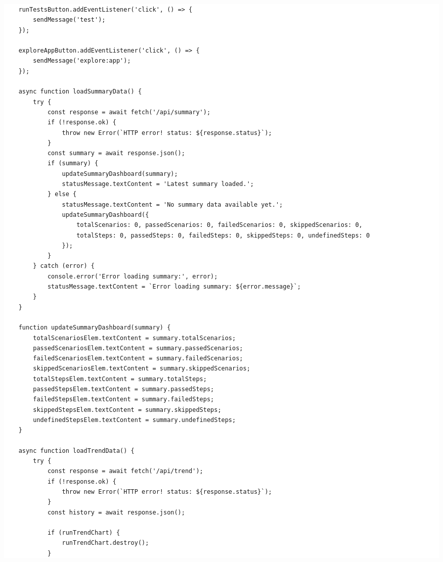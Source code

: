         runTestsButton.addEventListener('click', () => {
            sendMessage('test');
        });

        exploreAppButton.addEventListener('click', () => {
            sendMessage('explore:app');
        });

        async function loadSummaryData() {
            try {
                const response = await fetch('/api/summary');
                if (!response.ok) {
                    throw new Error(`HTTP error! status: ${response.status}`);
                }
                const summary = await response.json();
                if (summary) {
                    updateSummaryDashboard(summary);
                    statusMessage.textContent = 'Latest summary loaded.';
                } else {
                    statusMessage.textContent = 'No summary data available yet.';
                    updateSummaryDashboard({
                        totalScenarios: 0, passedScenarios: 0, failedScenarios: 0, skippedScenarios: 0,
                        totalSteps: 0, passedSteps: 0, failedSteps: 0, skippedSteps: 0, undefinedSteps: 0
                    });
                }
            } catch (error) {
                console.error('Error loading summary:', error);
                statusMessage.textContent = `Error loading summary: ${error.message}`;
            }
        }

        function updateSummaryDashboard(summary) {
            totalScenariosElem.textContent = summary.totalScenarios;
            passedScenariosElem.textContent = summary.passedScenarios;
            failedScenariosElem.textContent = summary.failedScenarios;
            skippedScenariosElem.textContent = summary.skippedScenarios;
            totalStepsElem.textContent = summary.totalSteps;
            passedStepsElem.textContent = summary.passedSteps;
            failedStepsElem.textContent = summary.failedSteps;
            skippedStepsElem.textContent = summary.skippedSteps;
            undefinedStepsElem.textContent = summary.undefinedSteps;
        }

        async function loadTrendData() {
            try {
                const response = await fetch('/api/trend');
                if (!response.ok) {
                    throw new Error(`HTTP error! status: ${response.status}`);
                }
                const history = await response.json();

                if (runTrendChart) {
                    runTrendChart.destroy();
                }
